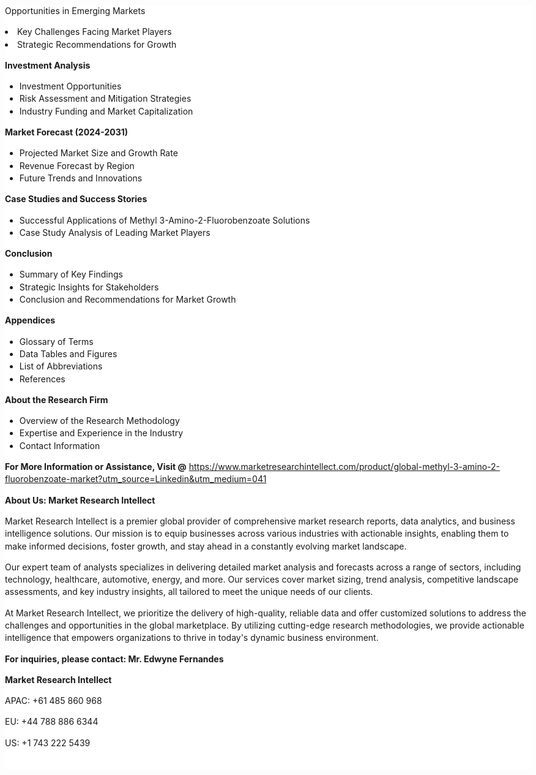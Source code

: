 Opportunities in Emerging Markets</li><li>Key Challenges Facing Market Players</li><li>Strategic Recommendations for Growth</li></ul><p><strong>Investment Analysis</strong></p><ul><li>Investment Opportunities</li><li>Risk Assessment and Mitigation Strategies</li><li>Industry Funding and Market Capitalization</li></ul><p><strong>Market Forecast (2024-2031)</strong></p><ul><li>Projected Market Size and Growth Rate</li><li>Revenue Forecast by Region</li><li>Future Trends and Innovations</li></ul><p><strong>Case Studies and Success Stories</strong></p><ul><li>Successful Applications of Methyl 3-Amino-2-Fluorobenzoate Solutions</li><li>Case Study Analysis of Leading Market Players</li></ul><p><strong>Conclusion</strong></p><ul><li>Summary of Key Findings</li><li>Strategic Insights for Stakeholders</li><li>Conclusion and Recommendations for Market Growth</li></ul><p><strong>Appendices</strong></p><ul><li>Glossary of Terms</li><li>Data Tables and Figures</li><li>List of Abbreviations</li><li>References</li></ul><p><strong>About the Research Firm</strong></p><ul><li>Overview of the Research Methodology</li><li>Expertise and Experience in the Industry</li><li>Contact Information</li></ul></div><div class="article-main__content" data-test-id="publishing-text-block"><p><span class="font-[700]"><strong>For More Information or Assistance, Visit @</strong>&nbsp;<a href="https://www.marketresearchintellect.com/product/global-methyl-3-amino-2-fluorobenzoate-market?utm_source=Linkedin&utm_medium=041">https://www.marketresearchintellect.com/product/global-methyl-3-amino-2-fluorobenzoate-market?utm_source=Linkedin&utm_medium=041</a></span></p><p><strong>About Us: Market Research Intellect</strong></p><p>Market Research Intellect is a premier global provider of comprehensive market research reports, data analytics, and business intelligence solutions. Our mission is to equip businesses across various industries with actionable insights, enabling them to make informed decisions, foster growth, and stay ahead in a constantly evolving market landscape.</p><p>Our expert team of analysts specializes in delivering detailed market analysis and forecasts across a range of sectors, including technology, healthcare, automotive, energy, and more. Our services cover market sizing, trend analysis, competitive landscape assessments, and key industry insights, all tailored to meet the unique needs of our clients.</p><p>At Market Research Intellect, we prioritize the delivery of high-quality, reliable data and offer customized solutions to address the challenges and opportunities in the global marketplace. By utilizing cutting-edge research methodologies, we provide actionable intelligence that empowers organizations to thrive in today's dynamic business environment.</p><p><strong>For inquiries, please contact: Mr. Edwyne Fernandes</strong></p><p><strong>Market Research Intellect</strong></p><p>APAC: +61 485 860 968</p><p>EU: +44 788 886 6344</p><p>US: +1 743 222 5439</p></div><div class="article-main__content" data-test-id="publishing-text-block">&nbsp;</div>
